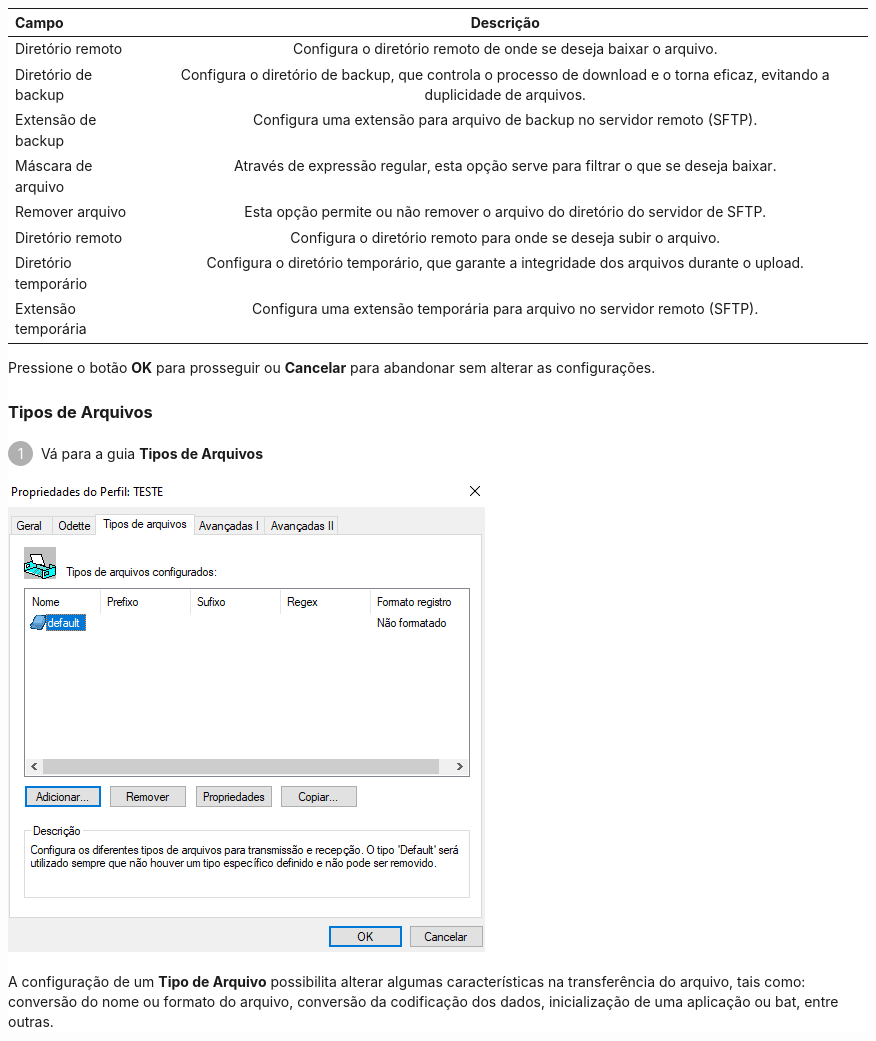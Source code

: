 | Campo                |                                                         Descrição                                                          |
| :------------------- | :------------------------------------------------------------------------------------------------------------------------: |
| Diretório remoto     |                              Configura o diretório remoto de onde se deseja baixar o arquivo.                              |
| Diretório de backup  | Configura o diretório de backup, que controla o processo de download e o torna eficaz, evitando a duplicidade de arquivos. |
| Extensão de backup   |                          Configura uma extensão para arquivo de backup no servidor remoto (SFTP).                          |
| Máscara de arquivo   |                    Através de expressão regular, esta opção serve para filtrar o que se deseja baixar.                     |
| Remover arquivo      |                       Esta opção permite ou não remover o arquivo do diretório do servidor de SFTP.                        |
| Diretório remoto     |                             Configura o diretório remoto para onde se deseja subir o arquivo.                              |
| Diretório temporário |                 Configura o diretório temporário, que garante a integridade dos arquivos durante o upload.                 |
| Extensão temporária  |                         Configura uma extensão temporária para arquivo no servidor remoto (SFTP).                          |

Pressione o botão **OK** para prosseguir ou **Cancelar** para abandonar sem alterar as configurações.

### Tipos de Arquivos

<span style="display:inline-block; width: 25px; height: 25px; border-radius: 50%; background-color: #B0B0B0; color: white; text-align: center; line-height: 25px; font-size: 14px;">1</span> &nbsp;Vá para a guia **Tipos de Arquivos**

![](clt-config-30.png)

A configuração de um **Tipo de Arquivo** possibilita alterar algumas características na transferência do arquivo, tais como: conversão do nome ou formato do arquivo, conversão da codificação dos dados, inicialização de uma aplicação ou bat, entre outras.

